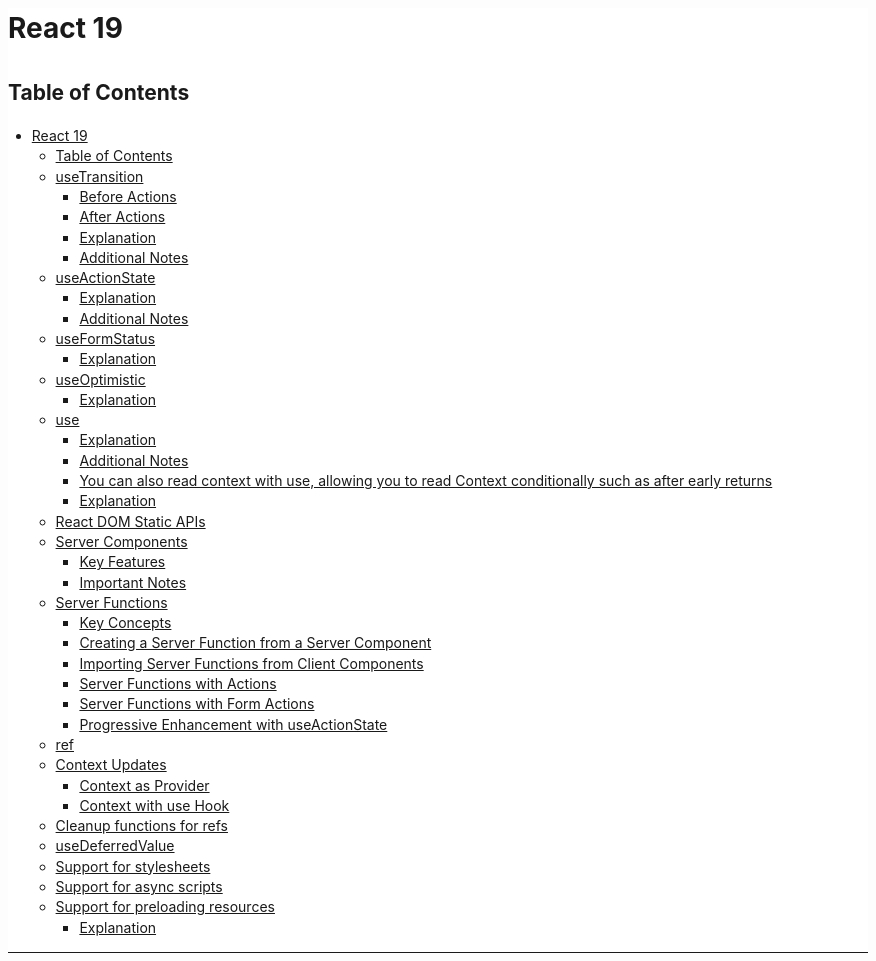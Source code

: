# React 19

## Table of Contents
- [React 19](#react-19)
  - [Table of Contents](#table-of-contents)
  - [useTransition](#usetransition)
    - [Before Actions](#before-actions)
    - [After Actions](#after-actions)
    - [Explanation](#explanation)
    - [Additional Notes](#additional-notes)
  - [useActionState](#useactionstate)
    - [Explanation](#explanation-1)
    - [Additional Notes](#additional-notes-1)
  - [useFormStatus](#useformstatus)
    - [Explanation](#explanation-2)
  - [useOptimistic](#useoptimistic)
    - [Explanation](#explanation-3)
  - [use](#use)
    - [Explanation](#explanation-4)
    - [Additional Notes](#additional-notes-2)
    - [You can also read context with use, allowing you to read Context conditionally such as after early returns](#you-can-also-read-context-with-use-allowing-you-to-read-context-conditionally-such-as-after-early-returns)
    - [Explanation](#explanation-5)
  - [React DOM Static APIs](#react-dom-static-apis)
  - [Server Components](#server-components)
    - [Key Features](#key-features)
    - [Important Notes](#important-notes)
  - [Server Functions](#server-functions)
    - [Key Concepts](#key-concepts)
    - [Creating a Server Function from a Server Component](#creating-a-server-function-from-a-server-component)
    - [Importing Server Functions from Client Components](#importing-server-functions-from-client-components)
    - [Server Functions with Actions](#server-functions-with-actions)
    - [Server Functions with Form Actions](#server-functions-with-form-actions)
    - [Progressive Enhancement with useActionState](#progressive-enhancement-with-useactionstate)
  - [ref](#ref)
  - [Context Updates](#context-updates)
    - [Context as Provider](#context-as-provider)
    - [Context with use Hook](#context-with-use-hook)
  - [Cleanup functions for refs](#cleanup-functions-for-refs)
  - [useDeferredValue](#usedeferredvalue)
  - [Support for stylesheets](#support-for-stylesheets)
  - [Support for async scripts](#support-for-async-scripts)
  - [Support for preloading resources](#support-for-preloading-resources)
    - [Explanation](#explanation-6)

---
